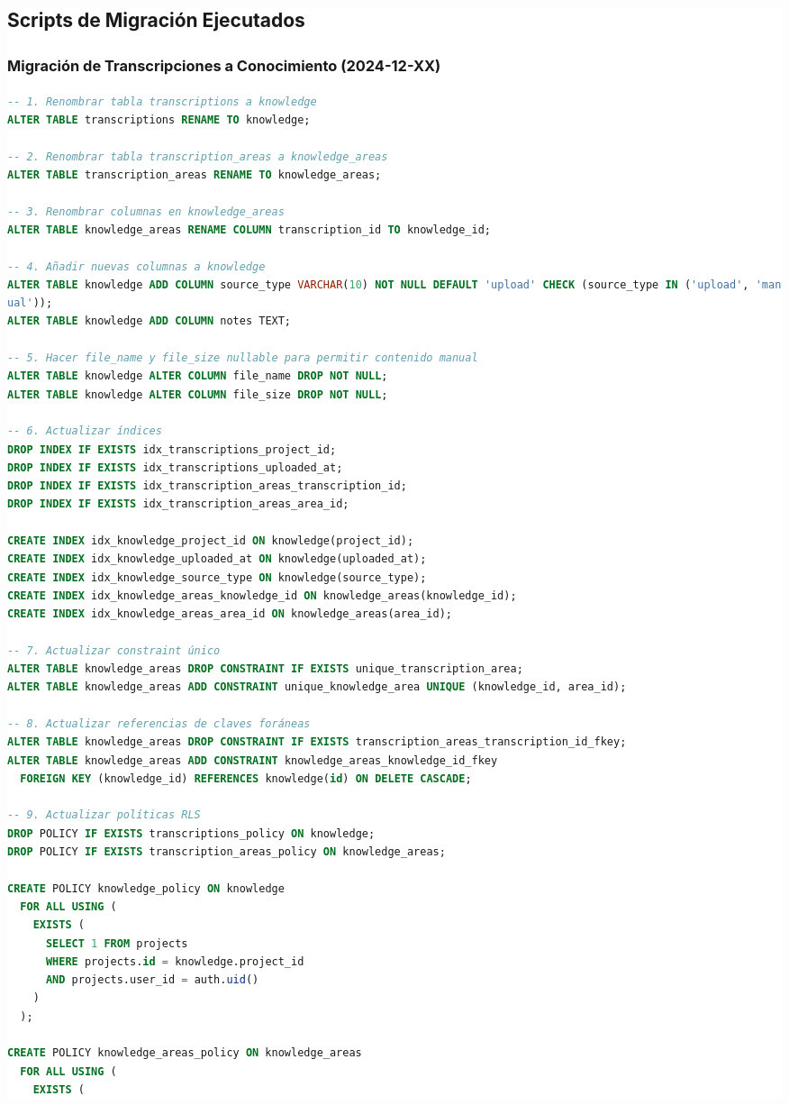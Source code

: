 ```sql
```

## Scripts de Migración Ejecutados

### Migración de Transcripciones a Conocimiento (2024-12-XX)

```sql
-- 1. Renombrar tabla transcriptions a knowledge
ALTER TABLE transcriptions RENAME TO knowledge;

-- 2. Renombrar tabla transcription_areas a knowledge_areas
ALTER TABLE transcription_areas RENAME TO knowledge_areas;

-- 3. Renombrar columnas en knowledge_areas
ALTER TABLE knowledge_areas RENAME COLUMN transcription_id TO knowledge_id;

-- 4. Añadir nuevas columnas a knowledge
ALTER TABLE knowledge ADD COLUMN source_type VARCHAR(10) NOT NULL DEFAULT 'upload' CHECK (source_type IN ('upload', 'manual'));
ALTER TABLE knowledge ADD COLUMN notes TEXT;

-- 5. Hacer file_name y file_size nullable para permitir contenido manual
ALTER TABLE knowledge ALTER COLUMN file_name DROP NOT NULL;
ALTER TABLE knowledge ALTER COLUMN file_size DROP NOT NULL;

-- 6. Actualizar índices
DROP INDEX IF EXISTS idx_transcriptions_project_id;
DROP INDEX IF EXISTS idx_transcriptions_uploaded_at;
DROP INDEX IF EXISTS idx_transcription_areas_transcription_id;
DROP INDEX IF EXISTS idx_transcription_areas_area_id;

CREATE INDEX idx_knowledge_project_id ON knowledge(project_id);
CREATE INDEX idx_knowledge_uploaded_at ON knowledge(uploaded_at);
CREATE INDEX idx_knowledge_source_type ON knowledge(source_type);
CREATE INDEX idx_knowledge_areas_knowledge_id ON knowledge_areas(knowledge_id);
CREATE INDEX idx_knowledge_areas_area_id ON knowledge_areas(area_id);

-- 7. Actualizar constraint único
ALTER TABLE knowledge_areas DROP CONSTRAINT IF EXISTS unique_transcription_area;
ALTER TABLE knowledge_areas ADD CONSTRAINT unique_knowledge_area UNIQUE (knowledge_id, area_id);

-- 8. Actualizar referencias de claves foráneas
ALTER TABLE knowledge_areas DROP CONSTRAINT IF EXISTS transcription_areas_transcription_id_fkey;
ALTER TABLE knowledge_areas ADD CONSTRAINT knowledge_areas_knowledge_id_fkey 
  FOREIGN KEY (knowledge_id) REFERENCES knowledge(id) ON DELETE CASCADE;

-- 9. Actualizar políticas RLS
DROP POLICY IF EXISTS transcriptions_policy ON knowledge;
DROP POLICY IF EXISTS transcription_areas_policy ON knowledge_areas;

CREATE POLICY knowledge_policy ON knowledge
  FOR ALL USING (
    EXISTS (
      SELECT 1 FROM projects 
      WHERE projects.id = knowledge.project_id 
      AND projects.user_id = auth.uid()
    )
  );

CREATE POLICY knowledge_areas_policy ON knowledge_areas
  FOR ALL USING (
    EXISTS (
```